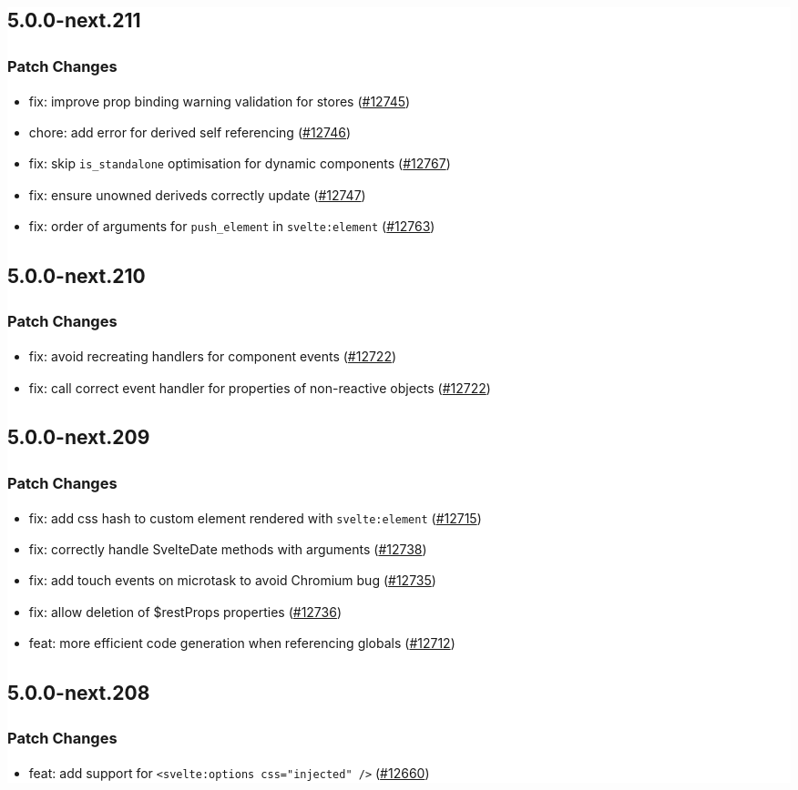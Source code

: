 ## 5.0.0-next.211

### Patch Changes

- fix: improve prop binding warning validation for stores ([#12745](https://github.com/sveltejs/svelte/pull/12745))

- chore: add error for derived self referencing ([#12746](https://github.com/sveltejs/svelte/pull/12746))

- fix: skip `is_standalone` optimisation for dynamic components ([#12767](https://github.com/sveltejs/svelte/pull/12767))

- fix: ensure unowned deriveds correctly update ([#12747](https://github.com/sveltejs/svelte/pull/12747))

- fix: order of arguments for `push_element` in `svelte:element` ([#12763](https://github.com/sveltejs/svelte/pull/12763))

## 5.0.0-next.210

### Patch Changes

- fix: avoid recreating handlers for component events ([#12722](https://github.com/sveltejs/svelte/pull/12722))

- fix: call correct event handler for properties of non-reactive objects ([#12722](https://github.com/sveltejs/svelte/pull/12722))

## 5.0.0-next.209

### Patch Changes

- fix: add css hash to custom element rendered with `svelte:element` ([#12715](https://github.com/sveltejs/svelte/pull/12715))

- fix: correctly handle SvelteDate methods with arguments ([#12738](https://github.com/sveltejs/svelte/pull/12738))

- fix: add touch events on microtask to avoid Chromium bug ([#12735](https://github.com/sveltejs/svelte/pull/12735))

- fix: allow deletion of $restProps properties ([#12736](https://github.com/sveltejs/svelte/pull/12736))

- feat: more efficient code generation when referencing globals ([#12712](https://github.com/sveltejs/svelte/pull/12712))

## 5.0.0-next.208

### Patch Changes

- feat: add support for `<svelte:options css="injected" />` ([#12660](https://github.com/sveltejs/svelte/pull/12660))
